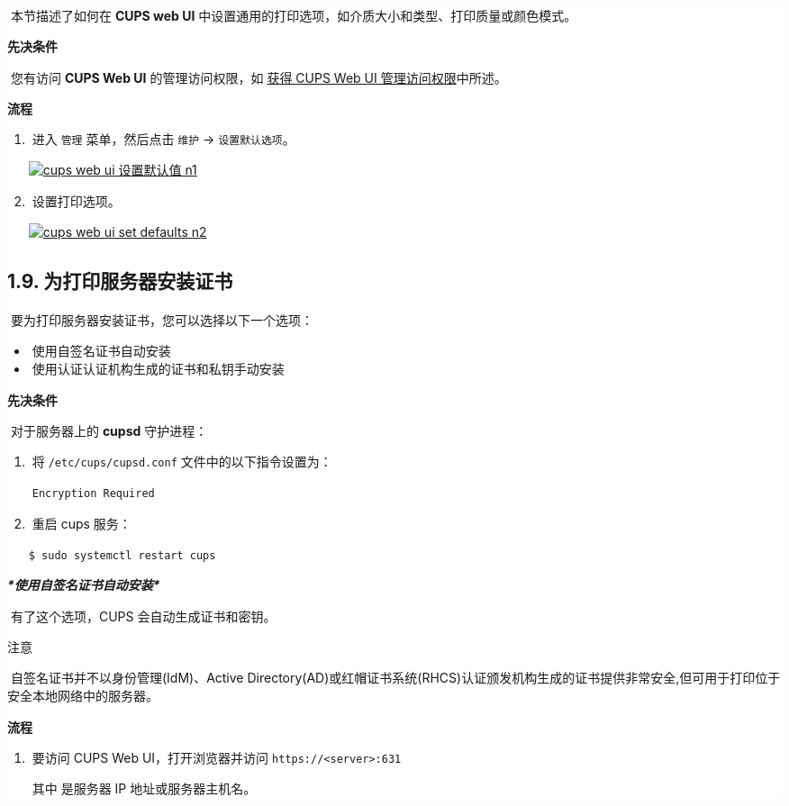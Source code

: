 ​				本节描述了如何在 **CUPS web UI** 中设置通用的打印选项，如介质大小和类型、打印质量或颜色模式。 		

**先决条件**

​					您有访问 **CUPS Web UI** 的管理访问权限，如 [获得 CUPS Web UI 管理访问权限](https://access.redhat.com/documentation/zh-cn/red_hat_enterprise_linux/9/html-single/configuring_and_using_a_cups_printing_server/index#acquiring-administration-access-to-cups-web-ui_configuring-printing)中所述。 			

**流程**

1. ​						进入 `管理` 菜单，然后点击 `维护` → `设置默认选项`。 				

   [![cups web ui 设置默认值 n1](https://access.redhat.com/webassets/avalon/d/Red_Hat_Enterprise_Linux-9-Configuring_and_using_a_CUPS_printing_server-zh-CN/images/729ee1c0a509a09c6beeac18cb1f5741/cups-web-ui-set-defaults-n1.png)](https://access.redhat.com/webassets/avalon/d/Red_Hat_Enterprise_Linux-9-Configuring_and_using_a_CUPS_printing_server-zh-CN/images/729ee1c0a509a09c6beeac18cb1f5741/cups-web-ui-set-defaults-n1.png)

2. ​						设置打印选项。 				

   [![cups web ui set defaults n2](https://access.redhat.com/webassets/avalon/d/Red_Hat_Enterprise_Linux-9-Configuring_and_using_a_CUPS_printing_server-zh-CN/images/918d49afebcd80b10bb0b94b96b13302/cups-web-ui-set-defaults-n2.png)](https://access.redhat.com/webassets/avalon/d/Red_Hat_Enterprise_Linux-9-Configuring_and_using_a_CUPS_printing_server-zh-CN/images/918d49afebcd80b10bb0b94b96b13302/cups-web-ui-set-defaults-n2.png)

## 1.9. 为打印服务器安装证书

​				要为打印服务器安装证书，您可以选择以下一个选项： 		

- ​						使用自签名证书自动安装 				
- ​						使用认证认证机构生成的证书和私钥手动安装 				

**先决条件**

​					对于服务器上的 **cupsd** 守护进程： 			

1. ​						将 `/etc/cups/cupsd.conf` 文件中的以下指令设置为： 				

   ​						`Encryption Required` 				

2. ​						重启 cups 服务： 				

   

   ```none
   $ sudo systemctl restart cups
   ```

***\*使用自签名证书自动安装\****

​					有了这个选项，CUPS 会自动生成证书和密钥。 			

注意

​					自签名证书并不以身份管理(IdM)、Active Directory(AD)或红帽证书系统(RHCS)认证颁发机构生成的证书提供非常安全,但可用于打印位于安全本地网络中的服务器。 			

**流程**

1. ​						要访问 CUPS Web UI，打开浏览器并访问 `https://<server>:631` 				

   ​						其中 *<server>* 是服务器 IP 地址或服务器主机名。 				
